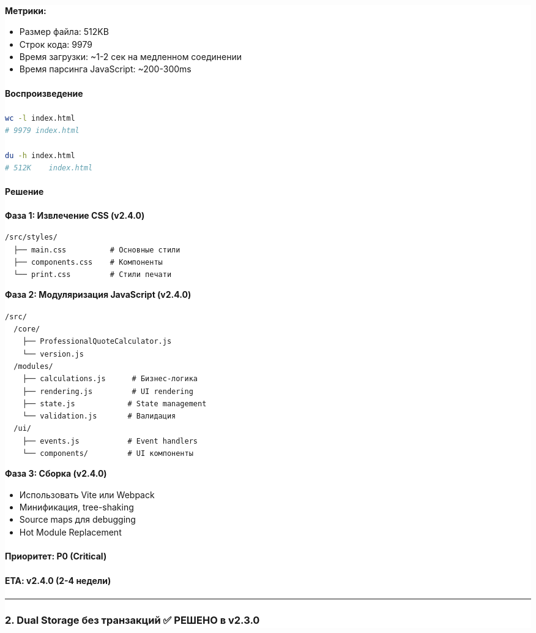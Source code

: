 **Метрики:**
- Размер файла: 512KB
- Строк кода: 9979
- Время загрузки: ~1-2 сек на медленном соединении
- Время парсинга JavaScript: ~200-300ms

#### Воспроизведение
```bash
wc -l index.html
# 9979 index.html

du -h index.html
# 512K    index.html
```

#### Решение

**Фаза 1: Извлечение CSS (v2.4.0)**
```
/src/styles/
  ├── main.css          # Основные стили
  ├── components.css    # Компоненты
  └── print.css         # Стили печати
```

**Фаза 2: Модуляризация JavaScript (v2.4.0)**
```
/src/
  /core/
    ├── ProfessionalQuoteCalculator.js
    └── version.js
  /modules/
    ├── calculations.js      # Бизнес-логика
    ├── rendering.js         # UI rendering
    ├── state.js            # State management
    └── validation.js       # Валидация
  /ui/
    ├── events.js           # Event handlers
    └── components/         # UI компоненты
```

**Фаза 3: Сборка (v2.4.0)**
- Использовать Vite или Webpack
- Минификация, tree-shaking
- Source maps для debugging
- Hot Module Replacement

#### Приоритет: **P0 (Critical)**
#### ETA: **v2.4.0 (2-4 недели)**

---

### 2. Dual Storage без транзакций ✅ **РЕШЕНО в v2.3.0**
